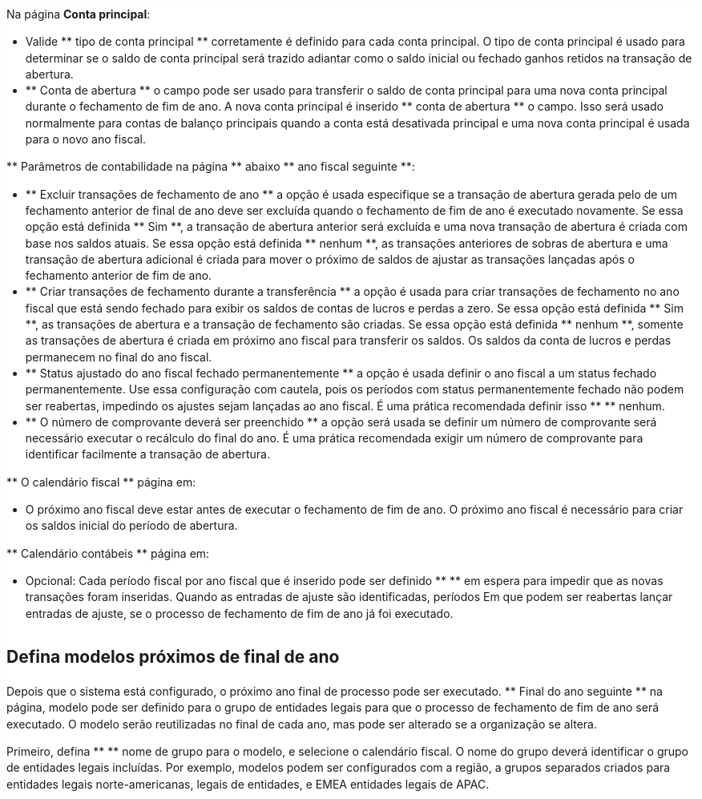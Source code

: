 Na página **Conta principal**:

-   Valide ** tipo de conta principal ** corretamente é definido para cada conta principal. O tipo de conta principal é usado para determinar se o saldo de conta principal será trazido adiantar como o saldo inicial ou fechado ganhos retidos na transação de abertura.
-   ** Conta de abertura ** o campo pode ser usado para transferir o saldo de conta principal para uma nova conta principal durante o fechamento de fim de ano. A nova conta principal é inserido ** conta de abertura ** o campo. Isso será usado normalmente para contas de balanço principais quando a conta está desativada principal e uma nova conta principal é usada para o novo ano fiscal.

** Parâmetros de contabilidade na página ** abaixo ** ano fiscal seguinte **:

-   ** Excluir transações de fechamento de ano ** a opção é usada especifique se a transação de abertura gerada pelo de um fechamento anterior de final de ano deve ser excluída quando o fechamento de fim de ano é executado novamente. Se essa opção está definida ** Sim **, a transação de abertura anterior será excluída e uma nova transação de abertura é criada com base nos saldos atuais. Se essa opção está definida ** nenhum **, as transações anteriores de sobras de abertura e uma transação de abertura adicional é criada para mover o próximo de saldos de ajustar as transações lançadas após o fechamento anterior de fim de ano.
-   ** Criar transações de fechamento durante a transferência ** a opção é usada para criar transações de fechamento no ano fiscal que está sendo fechado para exibir os saldos de contas de lucros e perdas a zero. Se essa opção está definida ** Sim **, as transações de abertura e a transação de fechamento são criadas. Se essa opção está definida ** nenhum **, somente as transações de abertura é criada em próximo ano fiscal para transferir os saldos. Os saldos da conta de lucros e perdas permanecem no final do ano fiscal.
-   ** Status ajustado do ano fiscal fechado permanentemente ** a opção é usada definir o ano fiscal a um status fechado permanentemente. Use essa configuração com cautela, pois os períodos com status permanentemente fechado não podem ser reabertas, impedindo os ajustes sejam lançadas ao ano fiscal. É uma prática recomendada definir isso ** ** nenhum.
-   ** O número de comprovante deverá ser preenchido ** a opção será usada se definir um número de comprovante será necessário executar o recálculo do final do ano. É uma prática recomendada exigir um número de comprovante para identificar facilmente a transação de abertura.

** O calendário fiscal ** página em:

-   O próximo ano fiscal deve estar antes de executar o fechamento de fim de ano. O próximo ano fiscal é necessário para criar os saldos inicial do período de abertura.

** Calendário contábeis ** página em:

-   Opcional: Cada período fiscal por ano fiscal que é inserido pode ser definido ** ** em espera para impedir que as novas transações foram inseridas. Quando as entradas de ajuste são identificadas, períodos Em que podem ser reabertas lançar entradas de ajuste, se o processo de fechamento de fim de ano já foi executado.

## <a name="define-year-end-close-templates"></a>Defina modelos próximos de final de ano
Depois que o sistema está configurado, o próximo ano final de processo pode ser executado. ** Final do ano seguinte ** na página, modelo pode ser definido para o grupo de entidades legais para que o processo de fechamento de fim de ano será executado. O modelo serão reutilizadas no final de cada ano, mas pode ser alterado se a organização se altera. 

Primeiro, defina ** ** nome de grupo para o modelo, e selecione o calendário fiscal. O nome do grupo deverá identificar o grupo de entidades legais incluídas.  Por exemplo, modelos podem ser configurados com a região, a grupos separados criados para entidades legais norte-americanas, legais de entidades, e EMEA entidades legais de APAC. 
